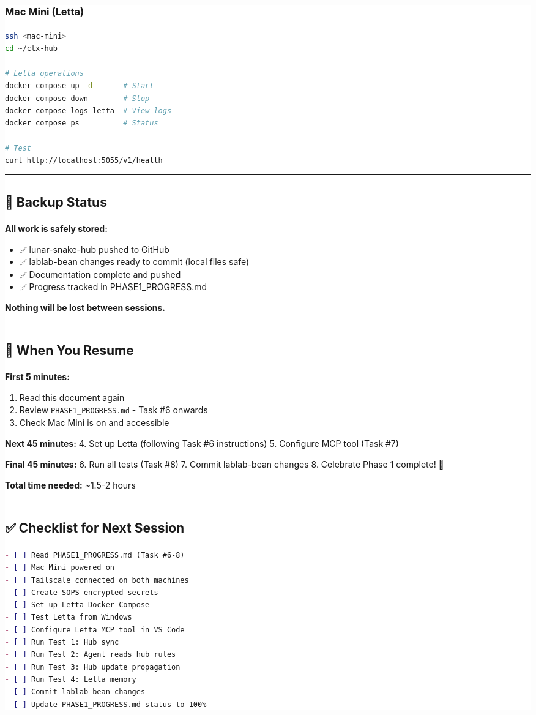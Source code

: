 ### Mac Mini (Letta)
```bash
ssh <mac-mini>
cd ~/ctx-hub

# Letta operations
docker compose up -d       # Start
docker compose down        # Stop
docker compose logs letta  # View logs
docker compose ps          # Status

# Test
curl http://localhost:5055/v1/health
```

---

## 💾 Backup Status

**All work is safely stored:**
- ✅ lunar-snake-hub pushed to GitHub
- ✅ lablab-bean changes ready to commit (local files safe)
- ✅ Documentation complete and pushed
- ✅ Progress tracked in PHASE1_PROGRESS.md

**Nothing will be lost between sessions.**

---

## 🚀 When You Resume

**First 5 minutes:**
1. Read this document again
2. Review `PHASE1_PROGRESS.md` - Task #6 onwards
3. Check Mac Mini is on and accessible

**Next 45 minutes:**
4. Set up Letta (following Task #6 instructions)
5. Configure MCP tool (Task #7)

**Final 45 minutes:**
6. Run all tests (Task #8)
7. Commit lablab-bean changes
8. Celebrate Phase 1 complete! 🎉

**Total time needed:** ~1.5-2 hours

---

## ✅ Checklist for Next Session

```markdown
- [ ] Read PHASE1_PROGRESS.md (Task #6-8)
- [ ] Mac Mini powered on
- [ ] Tailscale connected on both machines
- [ ] Create SOPS encrypted secrets
- [ ] Set up Letta Docker Compose
- [ ] Test Letta from Windows
- [ ] Configure Letta MCP tool in VS Code
- [ ] Run Test 1: Hub sync
- [ ] Run Test 2: Agent reads hub rules
- [ ] Run Test 3: Hub update propagation
- [ ] Run Test 4: Letta memory
- [ ] Commit lablab-bean changes
- [ ] Update PHASE1_PROGRESS.md status to 100%
```